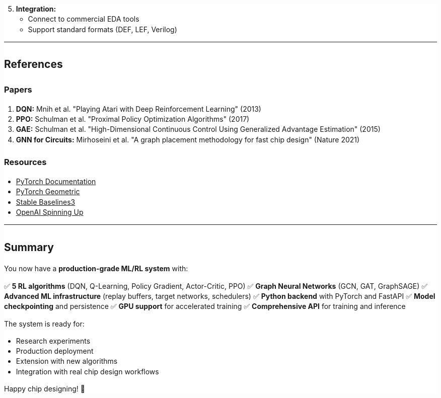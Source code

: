 5. **Integration:**
   - Connect to commercial EDA tools
   - Support standard formats (DEF, LEF, Verilog)

---

## References

### Papers

1. **DQN:** Mnih et al. "Playing Atari with Deep Reinforcement Learning" (2013)
2. **PPO:** Schulman et al. "Proximal Policy Optimization Algorithms" (2017)
3. **GAE:** Schulman et al. "High-Dimensional Continuous Control Using Generalized Advantage Estimation" (2015)
4. **GNN for Circuits:** Mirhoseini et al. "A graph placement methodology for fast chip design" (Nature 2021)

### Resources

- [PyTorch Documentation](https://pytorch.org/docs/)
- [PyTorch Geometric](https://pytorch-geometric.readthedocs.io/)
- [Stable Baselines3](https://stable-baselines3.readthedocs.io/)
- [OpenAI Spinning Up](https://spinningup.openai.com/)

---

## Summary

You now have a **production-grade ML/RL system** with:

✅ **5 RL algorithms** (DQN, Q-Learning, Policy Gradient, Actor-Critic, PPO)
✅ **Graph Neural Networks** (GCN, GAT, GraphSAGE)
✅ **Advanced ML infrastructure** (replay buffers, target networks, schedulers)
✅ **Python backend** with PyTorch and FastAPI
✅ **Model checkpointing** and persistence
✅ **GPU support** for accelerated training
✅ **Comprehensive API** for training and inference

The system is ready for:
- Research experiments
- Production deployment
- Extension with new algorithms
- Integration with real chip design workflows

Happy chip designing! 🚀
